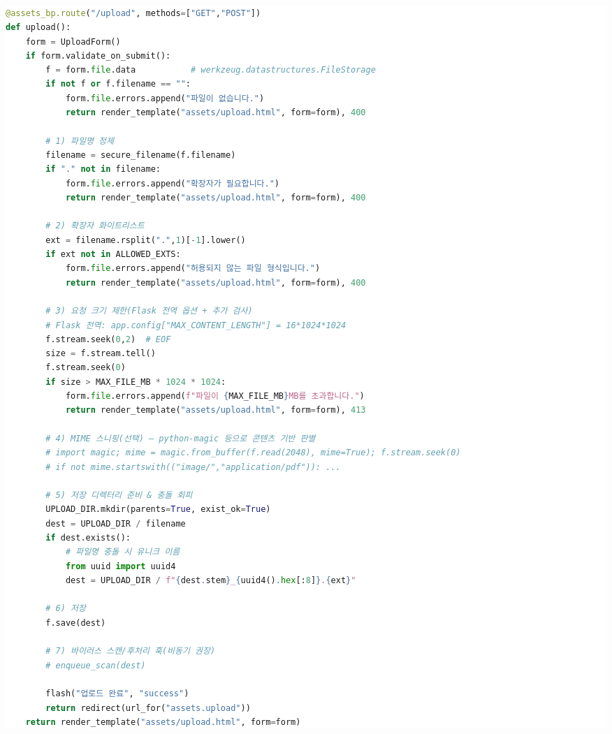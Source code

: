 ```python
@assets_bp.route("/upload", methods=["GET","POST"])
def upload():
    form = UploadForm()
    if form.validate_on_submit():
        f = form.file.data           # werkzeug.datastructures.FileStorage
        if not f or f.filename == "":
            form.file.errors.append("파일이 없습니다.")
            return render_template("assets/upload.html", form=form), 400

        # 1) 파일명 정제
        filename = secure_filename(f.filename)
        if "." not in filename:
            form.file.errors.append("확장자가 필요합니다.")
            return render_template("assets/upload.html", form=form), 400

        # 2) 확장자 화이트리스트
        ext = filename.rsplit(".",1)[-1].lower()
        if ext not in ALLOWED_EXTS:
            form.file.errors.append("허용되지 않는 파일 형식입니다.")
            return render_template("assets/upload.html", form=form), 400

        # 3) 요청 크기 제한(Flask 전역 옵션 + 추가 검사)
        # Flask 전역: app.config["MAX_CONTENT_LENGTH"] = 16*1024*1024
        f.stream.seek(0,2)  # EOF
        size = f.stream.tell()
        f.stream.seek(0)
        if size > MAX_FILE_MB * 1024 * 1024:
            form.file.errors.append(f"파일이 {MAX_FILE_MB}MB를 초과합니다.")
            return render_template("assets/upload.html", form=form), 413

        # 4) MIME 스니핑(선택) — python-magic 등으로 콘텐츠 기반 판별
        # import magic; mime = magic.from_buffer(f.read(2048), mime=True); f.stream.seek(0)
        # if not mime.startswith(("image/","application/pdf")): ...

        # 5) 저장 디렉터리 준비 & 충돌 회피
        UPLOAD_DIR.mkdir(parents=True, exist_ok=True)
        dest = UPLOAD_DIR / filename
        if dest.exists():
            # 파일명 충돌 시 유니크 이름
            from uuid import uuid4
            dest = UPLOAD_DIR / f"{dest.stem}_{uuid4().hex[:8]}.{ext}"

        # 6) 저장
        f.save(dest)

        # 7) 바이러스 스캔/후처리 훅(비동기 권장)
        # enqueue_scan(dest)

        flash("업로드 완료", "success")
        return redirect(url_for("assets.upload"))
    return render_template("assets/upload.html", form=form)
```
